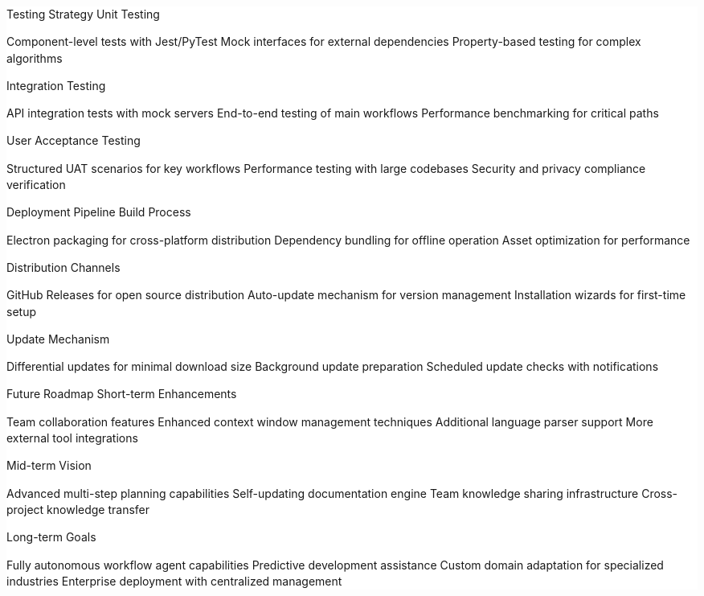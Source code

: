 Testing Strategy
Unit Testing

Component-level tests with Jest/PyTest
Mock interfaces for external dependencies
Property-based testing for complex algorithms

Integration Testing

API integration tests with mock servers
End-to-end testing of main workflows
Performance benchmarking for critical paths

User Acceptance Testing

Structured UAT scenarios for key workflows
Performance testing with large codebases
Security and privacy compliance verification

Deployment Pipeline
Build Process

Electron packaging for cross-platform distribution
Dependency bundling for offline operation
Asset optimization for performance

Distribution Channels

GitHub Releases for open source distribution
Auto-update mechanism for version management
Installation wizards for first-time setup

Update Mechanism

Differential updates for minimal download size
Background update preparation
Scheduled update checks with notifications

Future Roadmap
Short-term Enhancements

Team collaboration features
Enhanced context window management techniques
Additional language parser support
More external tool integrations

Mid-term Vision

Advanced multi-step planning capabilities
Self-updating documentation engine
Team knowledge sharing infrastructure
Cross-project knowledge transfer

Long-term Goals

Fully autonomous workflow agent capabilities
Predictive development assistance
Custom domain adaptation for specialized industries
Enterprise deployment with centralized management
